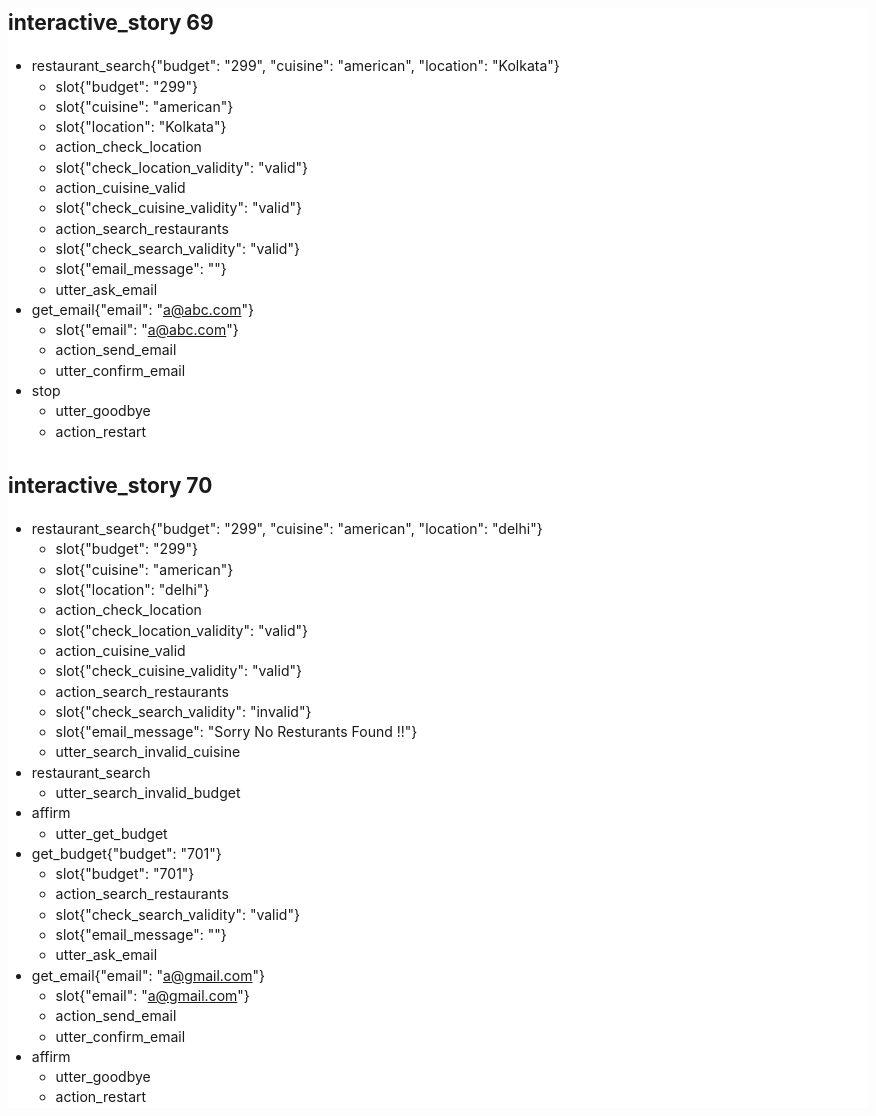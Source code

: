 ## interactive_story 69
* restaurant_search{"budget": "299", "cuisine": "american", "location": "Kolkata"}
    - slot{"budget": "299"}
    - slot{"cuisine": "american"}
    - slot{"location": "Kolkata"}
    - action_check_location
    - slot{"check_location_validity": "valid"}
    - action_cuisine_valid
    - slot{"check_cuisine_validity": "valid"}
    - action_search_restaurants
    - slot{"check_search_validity": "valid"}
    - slot{"email_message": ""}
    - utter_ask_email
* get_email{"email": "a@abc.com"}
    - slot{"email": "a@abc.com"}
    - action_send_email
    - utter_confirm_email
* stop
    - utter_goodbye
    - action_restart

## interactive_story 70
* restaurant_search{"budget": "299", "cuisine": "american", "location": "delhi"}
    - slot{"budget": "299"}
    - slot{"cuisine": "american"}
    - slot{"location": "delhi"}
    - action_check_location
    - slot{"check_location_validity": "valid"}
    - action_cuisine_valid
    - slot{"check_cuisine_validity": "valid"}
    - action_search_restaurants
    - slot{"check_search_validity": "invalid"}
    - slot{"email_message": "Sorry No Resturants Found !!"}
    - utter_search_invalid_cuisine
* restaurant_search
    - utter_search_invalid_budget
* affirm
    - utter_get_budget
* get_budget{"budget": "701"}
    - slot{"budget": "701"}
    - action_search_restaurants
    - slot{"check_search_validity": "valid"}
    - slot{"email_message": ""}
    - utter_ask_email
* get_email{"email": "a@gmail.com"}
    - slot{"email": "a@gmail.com"}
    - action_send_email
    - utter_confirm_email
* affirm
    - utter_goodbye
    - action_restart
